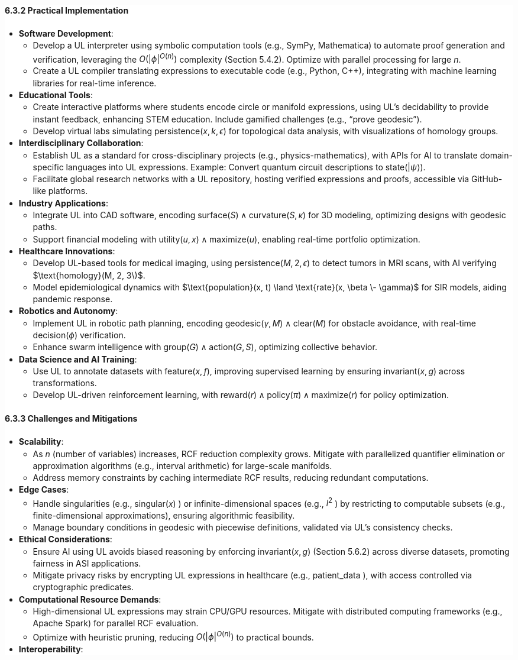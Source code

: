 #### **6.3.2 Practical Implementation**

* **Software Development**:  
  * Develop a UL interpreter using symbolic computation tools (e.g., SymPy, Mathematica) to automate proof generation and verification, leveraging the $O(|\phi|^{O(n)})$ complexity (Section 5.4.2). Optimize with parallel processing for large $n$.  
  * Create a UL compiler translating expressions to executable code (e.g., Python, C++), integrating with machine learning libraries for real-time inference.  
* **Educational Tools**:  
  * Create interactive platforms where students encode $\text{circle}$ or $\text{manifold}$ expressions, using UL’s decidability to provide instant feedback, enhancing STEM education. Include gamified challenges (e.g., “prove $\text{geodesic}$”).  
  * Develop virtual labs simulating $\text{persistence}(x, k, \epsilon)$ for topological data analysis, with visualizations of homology groups.  
* **Interdisciplinary Collaboration**:  
  * Establish UL as a standard for cross-disciplinary projects (e.g., physics-mathematics), with APIs for AI to translate domain-specific languages into UL expressions. Example: Convert quantum circuit descriptions to $\text{state}(|\psi\rangle)$.  
  * Facilitate global research networks with a UL repository, hosting verified expressions and proofs, accessible via GitHub-like platforms.  
* **Industry Applications**:  
  * Integrate UL into CAD software, encoding $\text{surface}(S) \land \text{curvature}(S, \kappa)$ for 3D modeling, optimizing designs with $\text{geodesic}$ paths.  
  * Support financial modeling with $\text{utility}(u, x) \land \text{maximize}(u)$, enabling real-time portfolio optimization.  
* **Healthcare Innovations**:  
  * Develop UL-based tools for medical imaging, using $\text{persistence}(M, 2, \epsilon)$ to detect tumors in MRI scans, with AI verifying $\text{homology}(M, 2, 3\)$.  
  * Model epidemiological dynamics with $\text{population}(x, t) \land \text{rate}(x, \beta \- \gamma)$ for SIR models, aiding pandemic response.  
* **Robotics and Autonomy**:  
  * Implement UL in robotic path planning, encoding $\text{geodesic}(\gamma, M) \land \text{clear}(M)$ for obstacle avoidance, with real-time $\text{decision}(\phi)$ verification.  
  * Enhance swarm intelligence with $\text{group}(G) \land \text{action}(G, S)$, optimizing collective behavior.  
* **Data Science and AI Training**:  
  * Use UL to annotate datasets with $\text{feature}(x, f)$, improving supervised learning by ensuring $\text{invariant}(x, g)$ across transformations.  
  * Develop UL-driven reinforcement learning, with $\text{reward}(r) \land \text{policy}(\pi) \land \text{maximize}(r)$ for policy optimization.

#### **6.3.3 Challenges and Mitigations**

* **Scalability**:  
  * As $n$ (number of variables) increases, RCF reduction complexity grows. Mitigate with parallelized quantifier elimination or approximation algorithms (e.g., interval arithmetic) for large-scale manifolds.  
  * Address memory constraints by caching intermediate RCF results, reducing redundant computations.  
* **Edge Cases**:  
  * Handle singularities (e.g., $\text{singular}(x)$ ) or infinite-dimensional spaces (e.g., $l^2$ ) by restricting to computable subsets (e.g., finite-dimensional approximations), ensuring algorithmic feasibility.  
  * Manage boundary conditions in $\text{geodesic}$ with piecewise definitions, validated via UL’s consistency checks.  
* **Ethical Considerations**:  
  * Ensure AI using UL avoids biased reasoning by enforcing $\text{invariant}(x, g)$ (Section 5.6.2) across diverse datasets, promoting fairness in ASI applications.  
  * Mitigate privacy risks by encrypting UL expressions in healthcare (e.g., $\mathrm{patient\_data}$ ), with access controlled via cryptographic predicates.  
* **Computational Resource Demands**:  
  * High-dimensional UL expressions may strain CPU/GPU resources. Mitigate with distributed computing frameworks (e.g., Apache Spark) for parallel RCF evaluation.  
  * Optimize with heuristic pruning, reducing $O(|\phi|^{O(n)})$ to practical bounds.  
* **Interoperability**:  